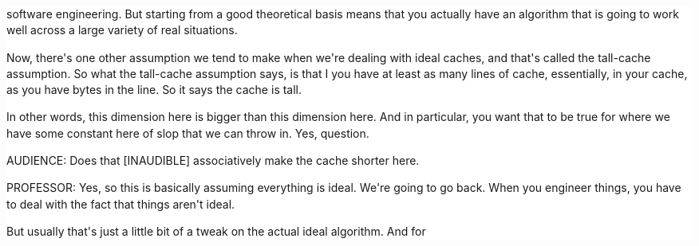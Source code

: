   <span m='415800'>software</span> <span m='416090'>engineering.</span> <span m='416560'>But</span>
  <span m='416730'>starting</span> <span m='417190'>from</span> <span m='417360'>a</span>
  <span m='417540'>good</span> <span m='417800'>theoretical</span> <span m='418350'>basis</span>
  <span m='418900'>means</span> <span m='419650'>that</span> <span m='419800'>you</span>
  <span m='419910'>actually</span> <span m='420200'>have</span> <span m='420440'>an</span>
  <span m='420510'>algorithm</span> <span m='421460'>that</span> <span m='421630'>is</span>
  <span m='421810'>going</span> <span m='421960'>to</span> <span m='422020'>work</span>
  <span m='422360'>well</span> <span m='423600'>across</span> <span m='424550'>a</span>
  <span m='425590'>large</span> <span m='426020'>variety</span> <span m='426770'>of</span>
  <span m='427660'>real</span> <span m='427980'>situations.</span> </p><p><span m='431370'>Now,</span>
  <span m='432230'>there's</span> <span m='432410'>one</span> <span m='432670'>other</span>
  <span m='432900'>assumption</span> <span m='433510'>we</span> <span m='433680'>tend</span>
  <span m='433970'>to</span> <span m='434070'>make</span> <span m='434500'>when</span>
  <span m='434700'>we're</span> <span m='434810'>dealing</span> <span m='435280'>with</span>
  <span m='435700'>ideal</span> <span m='436130'>caches,</span> <span m='437160'>and</span>
  <span m='437290'>that's</span> <span m='437570'>called</span> <span m='438150'>the</span>
  <span m='438540'>tall-cache</span> <span m='439400'>assumption.</span> <span m='442080'>So</span>
  <span m='442700'>what</span> <span m='442860'>the</span> <span m='442970'>tall-cache</span>
  <span m='443760'>assumption</span> <span m='444410'>says,</span> <span m='445400'>is</span>
  <span m='445760'>that</span> <span m='446300'>I</span> <span m='446960'>you</span>
  <span m='447100'>have</span> <span m='447380'>at</span> <span m='447500'>least</span>
  <span m='448030'>as</span> <span m='448210'>many</span> <span m='448550'>lines</span>
  <span m='449090'>of</span> <span m='449190'>cache,</span> <span m='449910'>essentially,</span>
  <span m='452910'>in</span> <span m='453090'>your</span> <span m='453230'>cache,</span>
  <span m='454240'>as</span> <span m='454560'>you</span> <span m='454760'>have</span>
  <span m='455300'>bytes</span> <span m='455800'>in</span> <span m='456000'>the</span>
  <span m='456090'>line.</span> <span m='459130'>So</span> <span m='459400'>it</span>
  <span m='459540'>says</span> <span m='459620'>the cache</span> <span m='460040'>is</span>
  <span m='460210'>tall.</span> </p><p><span m='460620'>In</span> <span m='460720'>other</span>
  <span m='460860'>words,</span> <span m='461040'>this</span> <span m='461310'>dimension</span>
  <span m='461790'>here</span> <span m='464120'>is</span> <span m='464490'>bigger</span>
  <span m='464880'>than</span> <span m='465090'>this</span> <span m='465310'>dimension</span>
  <span m='465770'>here.</span> <span m='468040'>And</span> <span m='468230'>in</span>
  <span m='468330'>particular,</span> <span m='468960'>you</span> <span m='469110'>want</span>
  <span m='469410'>that</span> <span m='469630'>to</span> <span m='469720'>be</span>
  <span m='469950'>true</span> <span m='470190'>for</span> <span m='470820'>where</span>
  <span m='470980'>we</span> <span m='471070'>have</span> <span m='471190'>some</span>
  <span m='471440'>constant</span> <span m='472130'>here</span> <span m='472750'>of</span>
  <span m='472900'>slop</span> <span m='473400'>that</span> <span m='473560'>we</span>
  <span m='473720'>can</span> <span m='473970'>throw</span> <span m='474360'>in.</span>
  <span m='475000'>Yes,</span> <span m='475280'>question.</span> </p><p><span m='476168'>AUDIENCE:</span>
  <span m='476636'>Does that</span> <span m='477104'>[INAUDIBLE]</span> <span m='478976'>associatively</span>
  <span m='479912'>make the</span> <span m='480380'>cache</span> <span m='480848'>shorter</span>
  <span m='481316'>here.</span> </p><p><span m='482090'>PROFESSOR:</span> <span m='482390'>Yes,</span>
  <span m='482670'>so</span> <span m='482800'>this</span> <span m='483020'>is</span>
  <span m='483150'>basically</span> <span m='483680'>assuming</span> <span m='485090'>everything</span>
  <span m='485510'>is</span> <span m='485660'>ideal.</span> <span m='487310'>We're</span>
  <span m='487430'>going</span> <span m='487510'>to</span> <span m='487550'>go</span>
  <span m='487730'>back.</span> <span m='488420'>When</span> <span m='488670'>you</span>
  <span m='488770'>engineer</span> <span m='489220'>things,</span> <span m='489750'>you</span>
  <span m='489920'>have</span> <span m='490090'>to</span> <span m='490210'>deal</span>
  <span m='490430'>with</span> <span m='490510'>the</span> <span m='490600'>fact</span>
  <span m='490880'>that</span> <span m='491030'>things</span> <span m='491280'>aren't</span>
  <span m='491520'>ideal.</span> </p><p><span m='492330'>But</span> <span m='492540'>usually</span>
  <span m='492880'>that's</span> <span m='493190'>just</span> <span m='493420'>a</span>
  <span m='493460'>little</span> <span m='493680'>bit</span> <span m='493810'>of</span>
  <span m='493900'>a</span> <span m='493970'>tweak</span> <span m='495590'>on</span>
  <span m='495840'>the</span> <span m='496090'>actual</span> <span m='496520'>ideal</span>
  <span m='497140'>algorithm.</span> <span m='497570'>And</span> <span m='497680'>for</span>